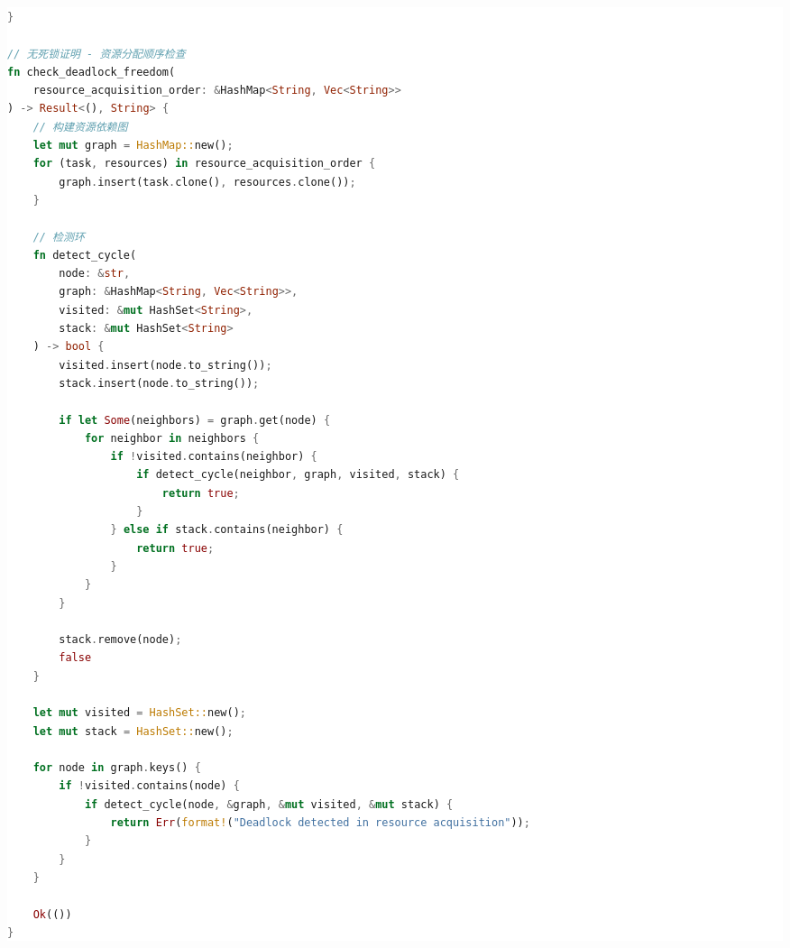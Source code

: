 ```rust
}

// 无死锁证明 - 资源分配顺序检查
fn check_deadlock_freedom(
    resource_acquisition_order: &HashMap<String, Vec<String>>
) -> Result<(), String> {
    // 构建资源依赖图
    let mut graph = HashMap::new();
    for (task, resources) in resource_acquisition_order {
        graph.insert(task.clone(), resources.clone());
    }
    
    // 检测环
    fn detect_cycle(
        node: &str,
        graph: &HashMap<String, Vec<String>>,
        visited: &mut HashSet<String>,
        stack: &mut HashSet<String>
    ) -> bool {
        visited.insert(node.to_string());
        stack.insert(node.to_string());
        
        if let Some(neighbors) = graph.get(node) {
            for neighbor in neighbors {
                if !visited.contains(neighbor) {
                    if detect_cycle(neighbor, graph, visited, stack) {
                        return true;
                    }
                } else if stack.contains(neighbor) {
                    return true;
                }
            }
        }
        
        stack.remove(node);
        false
    }
    
    let mut visited = HashSet::new();
    let mut stack = HashSet::new();
    
    for node in graph.keys() {
        if !visited.contains(node) {
            if detect_cycle(node, &graph, &mut visited, &mut stack) {
                return Err(format!("Deadlock detected in resource acquisition"));
            }
        }
    }
    
    Ok(())
}
```
